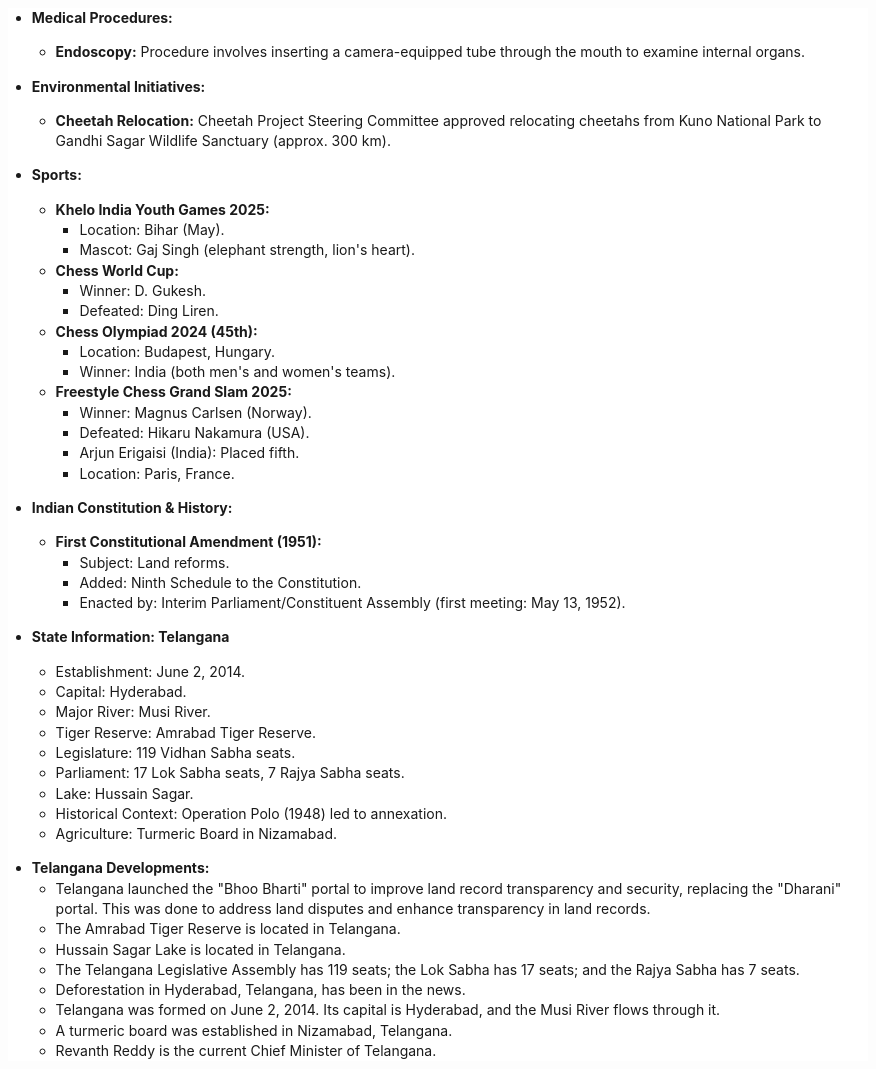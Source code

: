 * **Medical Procedures:**
    * **Endoscopy:** Procedure involves inserting a camera-equipped tube through the mouth to examine internal organs.

* **Environmental Initiatives:**
    * **Cheetah Relocation:** Cheetah Project Steering Committee approved relocating cheetahs from Kuno National Park to Gandhi Sagar Wildlife Sanctuary (approx. 300 km).

* **Sports:**
    * **Khelo India Youth Games 2025:**
        * Location: Bihar (May).
        * Mascot: Gaj Singh (elephant strength, lion's heart).
    * **Chess World Cup:**
        * Winner: D. Gukesh.
        * Defeated: Ding Liren.
    * **Chess Olympiad 2024 (45th):**
        * Location: Budapest, Hungary.
        * Winner: India (both men's and women's teams).
    * **Freestyle Chess Grand Slam 2025:**
        * Winner: Magnus Carlsen (Norway).
        * Defeated: Hikaru Nakamura (USA).
        * Arjun Erigaisi (India): Placed fifth.
        * Location: Paris, France.

* **Indian Constitution & History:**
    * **First Constitutional Amendment (1951):**
        * Subject: Land reforms.
        * Added: Ninth Schedule to the Constitution.
        * Enacted by: Interim Parliament/Constituent Assembly (first meeting: May 13, 1952).

* **State Information: Telangana**
    * Establishment: June 2, 2014.
    * Capital: Hyderabad.
    * Major River: Musi River.
    * Tiger Reserve: Amrabad Tiger Reserve.
    * Legislature: 119 Vidhan Sabha seats.
    * Parliament: 17 Lok Sabha seats, 7 Rajya Sabha seats.
    * Lake: Hussain Sagar.
    * Historical Context: Operation Polo (1948) led to annexation.
    * Agriculture: Turmeric Board in Nizamabad.
- **Telangana Developments:**
    - Telangana launched the "Bhoo Bharti" portal to improve land record transparency and security, replacing the "Dharani" portal. This was done to address land disputes and enhance transparency in land records.
    - The Amrabad Tiger Reserve is located in Telangana.
    - Hussain Sagar Lake is located in Telangana.
    - The Telangana Legislative Assembly has 119 seats; the Lok Sabha has 17 seats; and the Rajya Sabha has 7 seats.
    - Deforestation in Hyderabad, Telangana, has been in the news.
    - Telangana was formed on June 2, 2014. Its capital is Hyderabad, and the Musi River flows through it.
    - A turmeric board was established in Nizamabad, Telangana.
    - Revanth Reddy is the current Chief Minister of Telangana.
